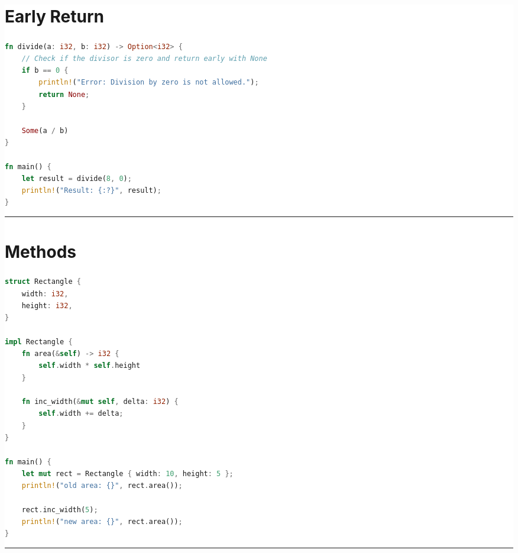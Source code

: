 # Early Return

```rust
fn divide(a: i32, b: i32) -> Option<i32> {
    // Check if the divisor is zero and return early with None
    if b == 0 {
        println!("Error: Division by zero is not allowed.");
        return None;
    }

    Some(a / b)
}

fn main() {
    let result = divide(8, 0);
    println!("Result: {:?}", result);
}
```



---

# Methods

```rust
struct Rectangle {
    width: i32,
    height: i32,
}

impl Rectangle {
    fn area(&self) -> i32 {
        self.width * self.height
    }

    fn inc_width(&mut self, delta: i32) {
        self.width += delta;
    }
}

fn main() {
    let mut rect = Rectangle { width: 10, height: 5 };
    println!("old area: {}", rect.area());

    rect.inc_width(5);
    println!("new area: {}", rect.area());
}
```

---
